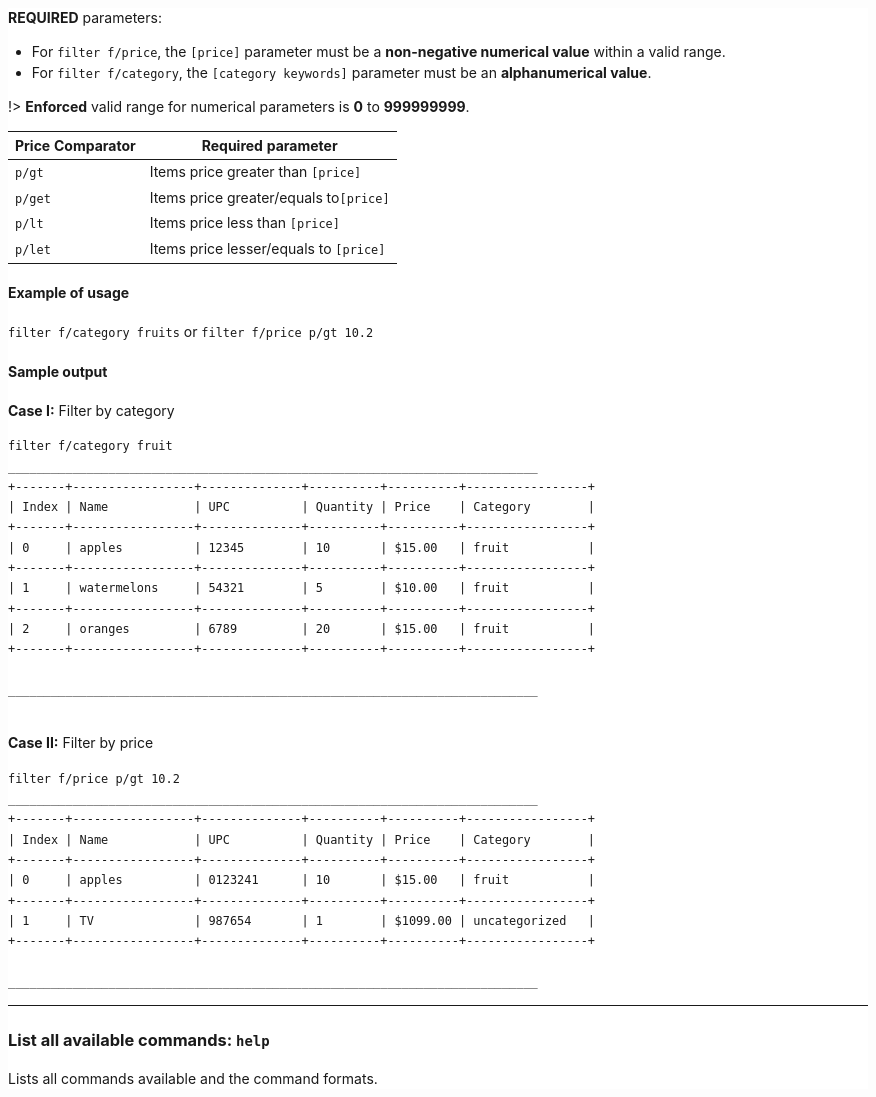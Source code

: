 
**REQUIRED** parameters:
* For `filter f/price`, the `[price]` parameter must be a **non-negative numerical value** within a valid range.
* For `filter f/category`, the `[category keywords]` parameter must be an **alphanumerical value**.

!> **Enforced** valid range for numerical parameters is **0** to **999999999**.

| Price Comparator | Required parameter                     |
|------------------|----------------------------------------|
| `p/gt`           | Items price greater than `[price]`     |
| `p/get`          | Items price greater/equals to`[price]` |
| `p/lt`           | Items price less than `[price]`        |
| `p/let`          | Items price lesser/equals to `[price]` |

#### Example of usage

`filter f/category fruits` or `filter f/price p/gt 10.2`

#### Sample output

**Case I:** Filter by category

```
filter f/category fruit
__________________________________________________________________________
+-------+-----------------+--------------+----------+----------+-----------------+
| Index | Name            | UPC          | Quantity | Price    | Category        |
+-------+-----------------+--------------+----------+----------+-----------------+
| 0     | apples          | 12345        | 10       | $15.00   | fruit           |
+-------+-----------------+--------------+----------+----------+-----------------+
| 1     | watermelons     | 54321        | 5        | $10.00   | fruit           |
+-------+-----------------+--------------+----------+----------+-----------------+
| 2     | oranges         | 6789         | 20       | $15.00   | fruit           |
+-------+-----------------+--------------+----------+----------+-----------------+

__________________________________________________________________________


```

**Case II:** Filter by price

```
filter f/price p/gt 10.2
__________________________________________________________________________
+-------+-----------------+--------------+----------+----------+-----------------+
| Index | Name            | UPC          | Quantity | Price    | Category        |
+-------+-----------------+--------------+----------+----------+-----------------+
| 0     | apples          | 0123241      | 10       | $15.00   | fruit           |
+-------+-----------------+--------------+----------+----------+-----------------+
| 1     | TV              | 987654       | 1        | $1099.00 | uncategorized   |
+-------+-----------------+--------------+----------+----------+-----------------+

__________________________________________________________________________
```
---
### List all available commands: `help` <a name = "help"></a>
Lists all commands available and the command formats.
